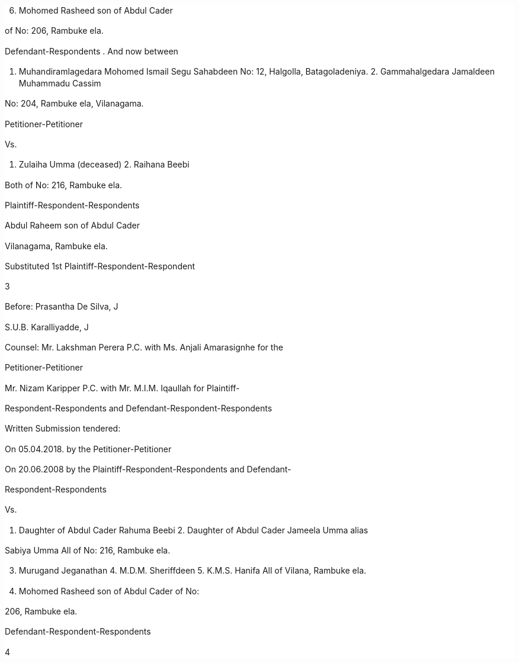 6. Mohomed Rasheed son of Abdul Cader

of No: 206, Rambuke ela.

Defendant-Respondents . And now between

1. Muhandiramlagedara Mohomed Ismail Segu Sahabdeen No: 12, Halgolla, Batagoladeniya. 2. Gammahalgedara Jamaldeen Muhammadu Cassim

No: 204, Rambuke ela, Vilanagama.

Petitioner-Petitioner

Vs.

1. Zulaiha Umma (deceased) 2. Raihana Beebi

Both of No: 216, Rambuke ela.

Plaintiff-Respondent-Respondents

Abdul Raheem son of Abdul Cader

Vilanagama, Rambuke ela.

Substituted 1st Plaintiff-Respondent-Respondent

3

Before: Prasantha De Silva, J

S.U.B. Karalliyadde, J

Counsel: Mr. Lakshman Perera P.C. with Ms. Anjali Amarasignhe for the

Petitioner-Petitioner

Mr. Nizam Karipper P.C. with Mr. M.I.M. Iqaullah for Plaintiff-

Respondent-Respondents and Defendant-Respondent-Respondents

Written Submission tendered:

On 05.04.2018. by the Petitioner-Petitioner

On 20.06.2008 by the Plaintiff-Respondent-Respondents and Defendant-

Respondent-Respondents

Vs.

1. Daughter of Abdul Cader Rahuma Beebi 2. Daughter of Abdul Cader Jameela Umma alias

Sabiya Umma All of No: 216, Rambuke ela.

3. Murugand Jeganathan 4. M.D.M. Sheriffdeen 5. K.M.S. Hanifa All of Vilana, Rambuke ela.

6. Mohomed Rasheed son of Abdul Cader of No:

206, Rambuke ela.

Defendant-Respondent-Respondents

4
